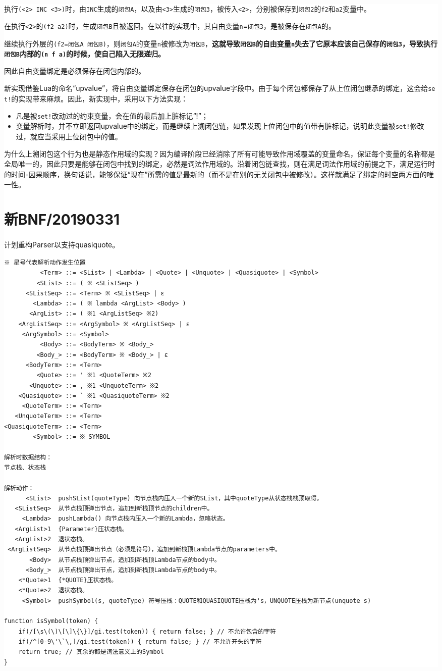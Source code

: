 执行`(<2> INC <3>)`时，由`INC`生成的`闭包A`，以及由`<3>`生成的`闭包3`，被传入`<2>`，分别被保存到`闭包2`的`f2`和`a2`变量中。

在执行`<2>`的`(f2 a2)`时，生成`闭包B`且被返回。在以往的实现中，其自由变量`n`=`闭包3`，是被保存在`闭包A`的。

继续执行外层的`(f2=闭包A 闭包B)`，则`闭包A`的变量`n`被修改为`闭包B`，**这就导致`闭包B`的自由变量`n`失去了它原本应该自己保存的`闭包3`，导致执行`闭包B`内部的`(n f a)`的时候，使自己陷入无限递归。**

因此自由变量绑定是必须保存在闭包内部的。

新实现借鉴Lua的命名“upvalue”，将自由变量绑定保存在闭包的upvalue字段中。由于每个闭包都保存了从上位闭包继承的绑定，这会给`set!`的实现带来麻烦。因此，新实现中，采用以下方法实现：

- 凡是被`set!`改动过的约束变量，会在值的最后加上脏标记“!”；
- 变量解析时，并不立即返回upvalue中的绑定，而是继续上溯闭包链，如果发现上位闭包中的值带有脏标记，说明此变量被`set!`修改过，就应当采用上位闭包中的值。

为什么上溯闭包这个行为也是静态作用域的实现？因为编译阶段已经消除了所有可能导致作用域覆盖的变量命名，保证每个变量的名称都是全局唯一的，因此只要是能够在闭包中找到的绑定，必然是词法作用域的。沿着闭包链查找，则在满足词法作用域的前提之下，满足运行时的时间-因果顺序，换句话说，能够保证“现在”所需的值是最新的（而不是在别的无关闭包中被修改）。这样就满足了绑定的时空两方面的唯一性。

# 新BNF/20190331

计划重构Parser以支持quasiquote。

```
※ 星号代表解析动作发生位置
          <Term> ::= <SList> | <Lambda> | <Quote> | <Unquote> | <Quasiquote> | <Symbol>
         <SList> ::= ( ※ <SListSeq> )
      <SListSeq> ::= <Term> ※ <SListSeq> | ε
        <Lambda> ::= ( ※ lambda <ArgList> <Body> )
       <ArgList> ::= ( ※1 <ArgListSeq> ※2)
    <ArgListSeq> ::= <ArgSymbol> ※ <ArgListSeq> | ε
     <ArgSymbol> ::= <Symbol>
          <Body> ::= <BodyTerm> ※ <Body_>
         <Body_> ::= <BodyTerm> ※ <Body_> | ε
      <BodyTerm> ::= <Term>
         <Quote> ::= ' ※1 <QuoteTerm> ※2
       <Unquote> ::= , ※1 <UnquoteTerm> ※2
    <Quasiquote> ::= ` ※1 <QuasiquoteTerm> ※2
     <QuoteTerm> ::= <Term>
   <UnquoteTerm> ::= <Term>
<QuasiquoteTerm> ::= <Term>
        <Symbol> ::= ※ SYMBOL

解析时数据结构：
节点栈、状态栈

解析动作：
      <SList>  pushSList(quoteType) 向节点栈内压入一个新的SList，其中quoteType从状态栈栈顶取得。
   <SListSeq>  从节点栈顶弹出节点，追加到新栈顶节点的children中。
     <Lambda>  pushLambda() 向节点栈内压入一个新的Lambda，忽略状态。
   <ArgList>1  {Parameter}压状态栈。
   <ArgList>2  退状态栈。
 <ArgListSeq>  从节点栈顶弹出节点（必须是符号），追加到新栈顶Lambda节点的parameters中。
       <Body>  从节点栈顶弹出节点，追加到新栈顶Lambda节点的body中。
      <Body_>  从节点栈顶弹出节点，追加到新栈顶Lambda节点的body中。
    <*Quote>1  {*QUOTE}压状态栈。
    <*Quote>2  退状态栈。
     <Symbol>  pushSymbol(s, quoteType) 符号压栈：QUOTE和QUASIQUOTE压栈为's，UNQUOTE压栈为新节点(unquote s)

function isSymbol(token) {
    if(/[\s\(\)\[\]\{\}]/gi.test(token)) { return false; } // 不允许包含的字符
    if(/^[0-9\'\`\,]/gi.test(token)) { return false; } // 不允许开头的字符
    return true; // 其余的都是词法意义上的Symbol
}
```
